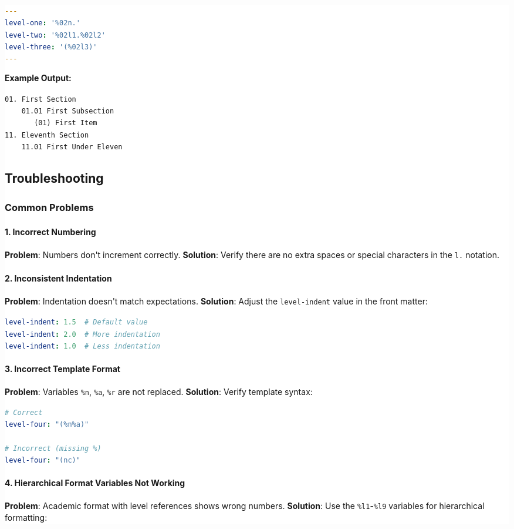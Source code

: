 ```yaml
---
level-one: '%02n.'
level-two: '%02l1.%02l2'
level-three: '(%02l3)'
---
```

**Example Output:**

```text
01. First Section
    01.01 First Subsection
       (01) First Item
11. Eleventh Section
    11.01 First Under Eleven
```

## Troubleshooting

### Common Problems

#### 1. Incorrect Numbering

**Problem**: Numbers don't increment correctly. **Solution**: Verify there are
no extra spaces or special characters in the `l.` notation.

#### 2. Inconsistent Indentation

**Problem**: Indentation doesn't match expectations. **Solution**: Adjust the
`level-indent` value in the front matter:

```yaml
level-indent: 1.5  # Default value
level-indent: 2.0  # More indentation
level-indent: 1.0  # Less indentation
```

#### 3. Incorrect Template Format

**Problem**: Variables `%n`, `%a`, `%r` are not replaced. **Solution**: Verify
template syntax:

```yaml
# Correct
level-four: "(%n%a)"

# Incorrect (missing %)
level-four: "(nc)"
```

#### 4. Hierarchical Format Variables Not Working

**Problem**: Academic format with level references shows wrong numbers.
**Solution**: Use the `%l1`-`%l9` variables for hierarchical formatting:
